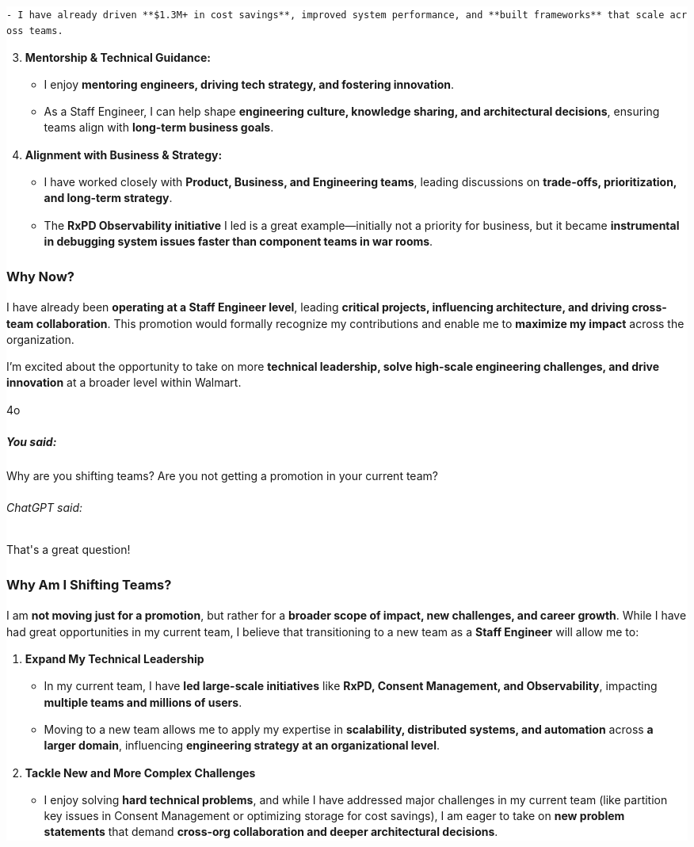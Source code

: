     - I have already driven **$1.3M+ in cost savings**, improved system performance, and **built frameworks** that scale across teams.
        
3. **Mentorship & Technical Guidance:**
    
    - I enjoy **mentoring engineers, driving tech strategy, and fostering innovation**.
        
    - As a Staff Engineer, I can help shape **engineering culture, knowledge sharing, and architectural decisions**, ensuring teams align with **long-term business goals**.
        
4. **Alignment with Business & Strategy:**
    
    - I have worked closely with **Product, Business, and Engineering teams**, leading discussions on **trade-offs, prioritization, and long-term strategy**.
        
    - The **RxPD Observability initiative** I led is a great example—initially not a priority for business, but it became **instrumental in debugging system issues faster than component teams in war rooms**.
        

### **Why Now?**

I have already been **operating at a Staff Engineer level**, leading **critical projects, influencing architecture, and driving cross-team collaboration**. This promotion would formally recognize my contributions and enable me to **maximize my impact** across the organization.

I’m excited about the opportunity to take on more **technical leadership, solve high-scale engineering challenges, and drive innovation** at a broader level within Walmart.

4o

##### You said:

Why are you shifting teams? Are you not getting a promotion in your current team?

###### ChatGPT said:

That's a great question!

### **Why Am I Shifting Teams?**

I am **not moving just for a promotion**, but rather for a **broader scope of impact, new challenges, and career growth**. While I have had great opportunities in my current team, I believe that transitioning to a new team as a **Staff Engineer** will allow me to:

1. **Expand My Technical Leadership**
    
    - In my current team, I have **led large-scale initiatives** like **RxPD, Consent Management, and Observability**, impacting **multiple teams and millions of users**.
        
    - Moving to a new team allows me to apply my expertise in **scalability, distributed systems, and automation** across **a larger domain**, influencing **engineering strategy at an organizational level**.
        
2. **Tackle New and More Complex Challenges**
    
    - I enjoy solving **hard technical problems**, and while I have addressed major challenges in my current team (like partition key issues in Consent Management or optimizing storage for cost savings), I am eager to take on **new problem statements** that demand **cross-org collaboration and deeper architectural decisions**.
        